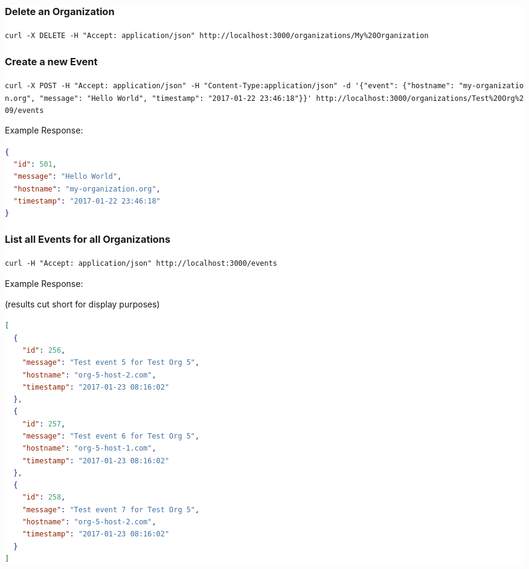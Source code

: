 ### Delete an Organization

```
curl -X DELETE -H "Accept: application/json" http://localhost:3000/organizations/My%20Organization
```

### Create a new Event

```
curl -X POST -H "Accept: application/json" -H "Content-Type:application/json" -d '{"event": {"hostname": "my-organization.org", "message": "Hello World", "timestamp": "2017-01-22 23:46:18"}}' http://localhost:3000/organizations/Test%20Org%209/events
```

Example Response:

```json
{
  "id": 501,
  "message": "Hello World",
  "hostname": "my-organization.org",
  "timestamp": "2017-01-22 23:46:18"
}
```

### List all Events for all Organizations

```
curl -H "Accept: application/json" http://localhost:3000/events
```

Example Response:

(results cut short for display purposes)

```json
[
  {
    "id": 256,
    "message": "Test event 5 for Test Org 5",
    "hostname": "org-5-host-2.com",
    "timestamp": "2017-01-23 08:16:02"
  },
  {
    "id": 257,
    "message": "Test event 6 for Test Org 5",
    "hostname": "org-5-host-1.com",
    "timestamp": "2017-01-23 08:16:02"
  },
  {
    "id": 258,
    "message": "Test event 7 for Test Org 5",
    "hostname": "org-5-host-2.com",
    "timestamp": "2017-01-23 08:16:02"
  }
]
```
